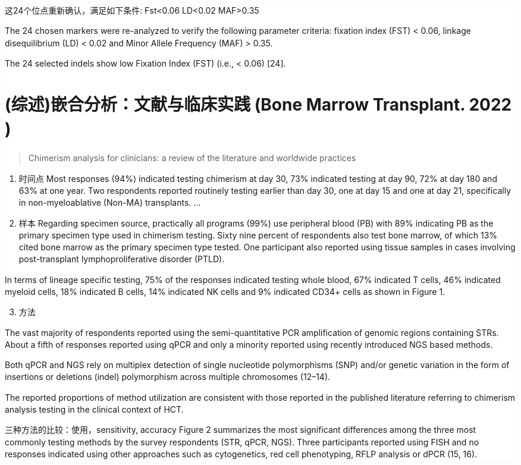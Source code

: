 这24个位点重新确认，满足如下条件:
Fst<0.06
LD<0.02
MAF>0.35

The 24 chosen markers were re-analyzed to verify the following parameter criteria: 
fixation index (FST) < 0.06, 
linkage disequilibrium (LD) < 0.02 and 
Minor Allele Frequency (MAF) > 0.35. 

The 24 selected indels show low Fixation Index (FST) (i.e., < 0.06) [24].










# (综述)嵌合分析：文献与临床实践 (Bone Marrow Transplant. 2022 )
> Chimerism analysis for clinicians: a review of the literature and worldwide practices

1. 时间点
Most responses (94%) indicated testing chimerism at day 30, 73% indicated testing at day 90, 72% at day 180 and 63% at one year. Two respondents reported routinely testing earlier than day 30, one at day 15 and one at day 21, specifically in non-myeloablative (Non-MA) transplants.
...


2. 样本
Regarding specimen source, practically all programs (99%) use peripheral blood (PB) with 89% indicating PB as the primary specimen type used in chimerism testing. Sixty nine percent of respondents also test bone marrow, of which 13% cited bone marrow as the primary specimen type tested. One participant also reported using tissue samples in cases involving post-transplant lymphoproliferative disorder (PTLD).


In terms of lineage specific testing, 75% of the responses indicated testing whole blood, 67% indicated T cells, 46% indicated myeloid cells, 18% indicated B cells, 14% indicated NK cells and 9% indicated CD34+ cells as shown in Figure 1.


3. 方法

The vast majority of respondents reported using the semi-quantitative PCR amplification of genomic regions containing STRs. About a fifth of responses reported using qPCR and only a minority reported using recently introduced NGS based methods. 

Both qPCR and NGS rely on multiplex detection of single nucleotide polymorphisms (SNP) and/or genetic variation in the form of insertions or deletions (indel) polymorphism across multiple chromosomes (12–14). 

The reported proportions of method utilization are consistent with those reported in the published literature referring to chimerism analysis testing in the clinical context of HCT. 

三种方法的比较：使用，sensitivity, accuracy
Figure 2 summarizes the most significant differences among the three most commonly testing methods by the survey respondents (STR, qPCR, NGS). Three participants reported using FISH and no responses indicated using other approaches such as cytogenetics, red cell phenotyping, RFLP analysis or dPCR (15, 16).
